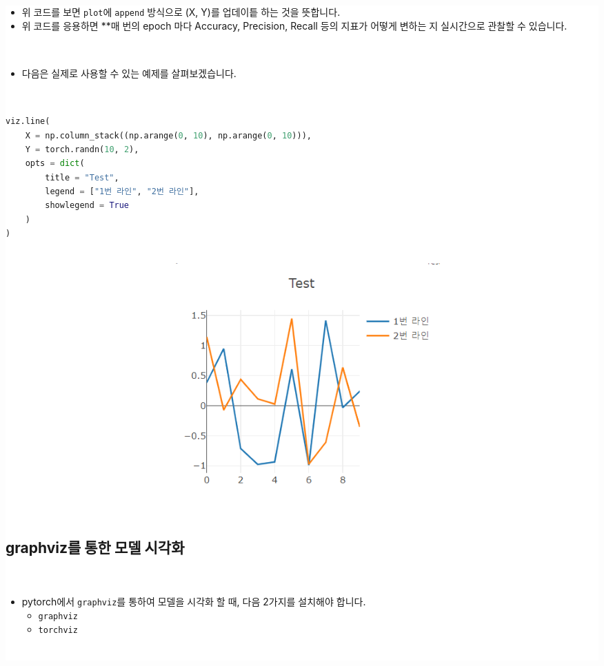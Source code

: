 - 위 코드를 보면 `plot`에 `append` 방식으로 (X, Y)를 업데이틑 하는 것을 뜻합니다.
- 위 코드를 응용하면 **매 번의 epoch 마다 Accuracy, Precision, Recall 등의 지표가 어떻게 변하는 지 실시간으로 관찰할 수 있습니다.

<br>

- 다음은 실제로 사용할 수 있는 예제를 살펴보겠습니다.

<br>

```python
viz.line(
    X = np.column_stack((np.arange(0, 10), np.arange(0, 10))),
    Y = torch.randn(10, 2),
    opts = dict(
        title = "Test",
        legend = ["1번 라인", "2번 라인"],
        showlegend = True
    )
)
```

<br>
<center><img src="../assets/img/dl/pytorch/observe/6.png" alt="Drawing" style="width: 400px;"/></center>
<br>

## **graphviz를 통한 모델 시각화**

<br>

- pytorch에서 `graphviz`를 통하여 모델을 시각화 할 때, 다음 2가지를 설치해야 합니다.
    - `graphviz`
    - `torchviz`

<br>
